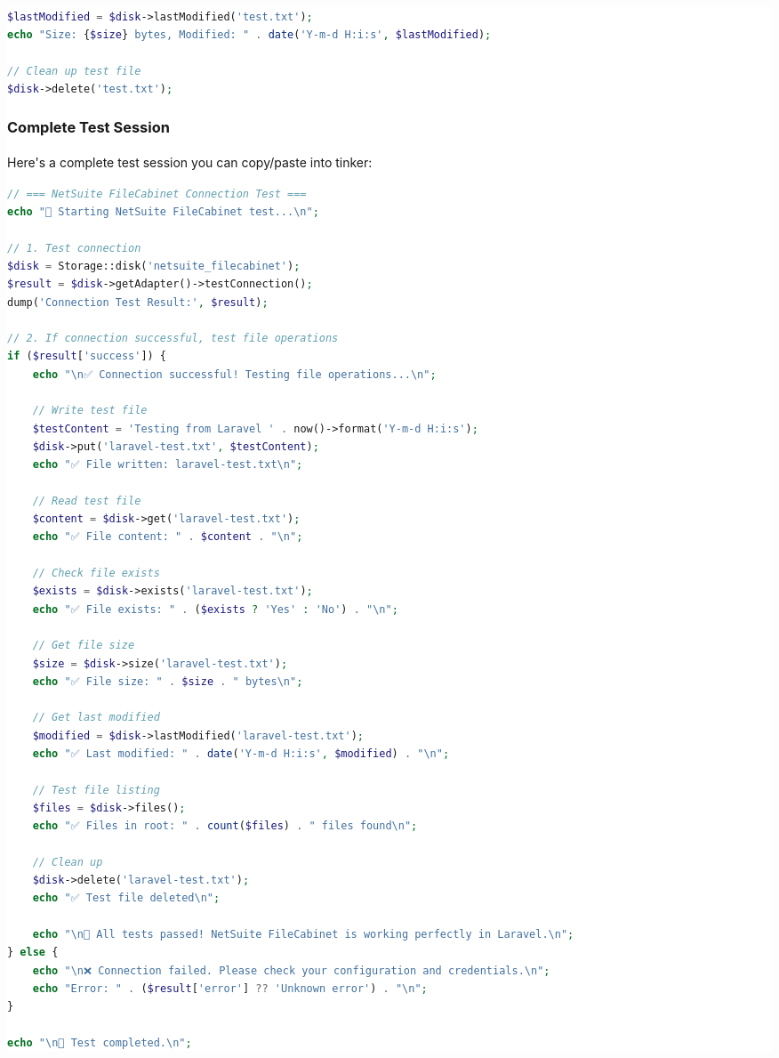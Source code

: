 ```php
$lastModified = $disk->lastModified('test.txt');
echo "Size: {$size} bytes, Modified: " . date('Y-m-d H:i:s', $lastModified);

// Clean up test file
$disk->delete('test.txt');
```

### Complete Test Session

Here's a complete test session you can copy/paste into tinker:

```php
// === NetSuite FileCabinet Connection Test ===
echo "🚀 Starting NetSuite FileCabinet test...\n";

// 1. Test connection
$disk = Storage::disk('netsuite_filecabinet');
$result = $disk->getAdapter()->testConnection();
dump('Connection Test Result:', $result);

// 2. If connection successful, test file operations
if ($result['success']) {
    echo "\n✅ Connection successful! Testing file operations...\n";
    
    // Write test file
    $testContent = 'Testing from Laravel ' . now()->format('Y-m-d H:i:s');
    $disk->put('laravel-test.txt', $testContent);
    echo "✅ File written: laravel-test.txt\n";
    
    // Read test file
    $content = $disk->get('laravel-test.txt');
    echo "✅ File content: " . $content . "\n";
    
    // Check file exists
    $exists = $disk->exists('laravel-test.txt');
    echo "✅ File exists: " . ($exists ? 'Yes' : 'No') . "\n";
    
    // Get file size
    $size = $disk->size('laravel-test.txt');
    echo "✅ File size: " . $size . " bytes\n";
    
    // Get last modified
    $modified = $disk->lastModified('laravel-test.txt');
    echo "✅ Last modified: " . date('Y-m-d H:i:s', $modified) . "\n";
    
    // Test file listing
    $files = $disk->files();
    echo "✅ Files in root: " . count($files) . " files found\n";
    
    // Clean up
    $disk->delete('laravel-test.txt');
    echo "✅ Test file deleted\n";
    
    echo "\n🎉 All tests passed! NetSuite FileCabinet is working perfectly in Laravel.\n";
} else {
    echo "\n❌ Connection failed. Please check your configuration and credentials.\n";
    echo "Error: " . ($result['error'] ?? 'Unknown error') . "\n";
}

echo "\n📝 Test completed.\n";
```

